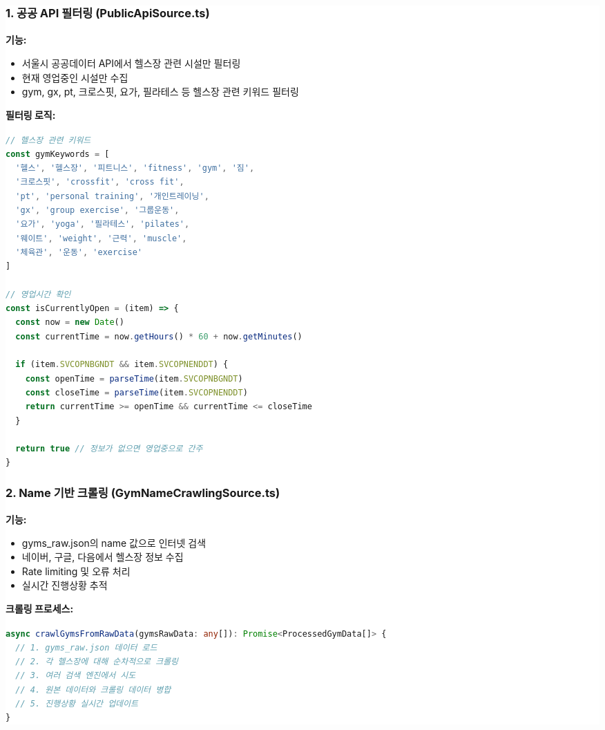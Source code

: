 ### 1. 공공 API 필터링 (PublicApiSource.ts)

**기능:**
- 서울시 공공데이터 API에서 헬스장 관련 시설만 필터링
- 현재 영업중인 시설만 수집
- gym, gx, pt, 크로스핏, 요가, 필라테스 등 헬스장 관련 키워드 필터링

**필터링 로직:**
```typescript
// 헬스장 관련 키워드
const gymKeywords = [
  '헬스', '헬스장', '피트니스', 'fitness', 'gym', '짐',
  '크로스핏', 'crossfit', 'cross fit',
  'pt', 'personal training', '개인트레이닝',
  'gx', 'group exercise', '그룹운동',
  '요가', 'yoga', '필라테스', 'pilates',
  '웨이트', 'weight', '근력', 'muscle',
  '체육관', '운동', 'exercise'
]

// 영업시간 확인
const isCurrentlyOpen = (item) => {
  const now = new Date()
  const currentTime = now.getHours() * 60 + now.getMinutes()
  
  if (item.SVCOPNBGNDT && item.SVCOPNENDDT) {
    const openTime = parseTime(item.SVCOPNBGNDT)
    const closeTime = parseTime(item.SVCOPNENDDT)
    return currentTime >= openTime && currentTime <= closeTime
  }
  
  return true // 정보가 없으면 영업중으로 간주
}
```

### 2. Name 기반 크롤링 (GymNameCrawlingSource.ts)

**기능:**
- gyms_raw.json의 name 값으로 인터넷 검색
- 네이버, 구글, 다음에서 헬스장 정보 수집
- Rate limiting 및 오류 처리
- 실시간 진행상황 추적

**크롤링 프로세스:**
```typescript
async crawlGymsFromRawData(gymsRawData: any[]): Promise<ProcessedGymData[]> {
  // 1. gyms_raw.json 데이터 로드
  // 2. 각 헬스장에 대해 순차적으로 크롤링
  // 3. 여러 검색 엔진에서 시도
  // 4. 원본 데이터와 크롤링 데이터 병합
  // 5. 진행상황 실시간 업데이트
}
```

